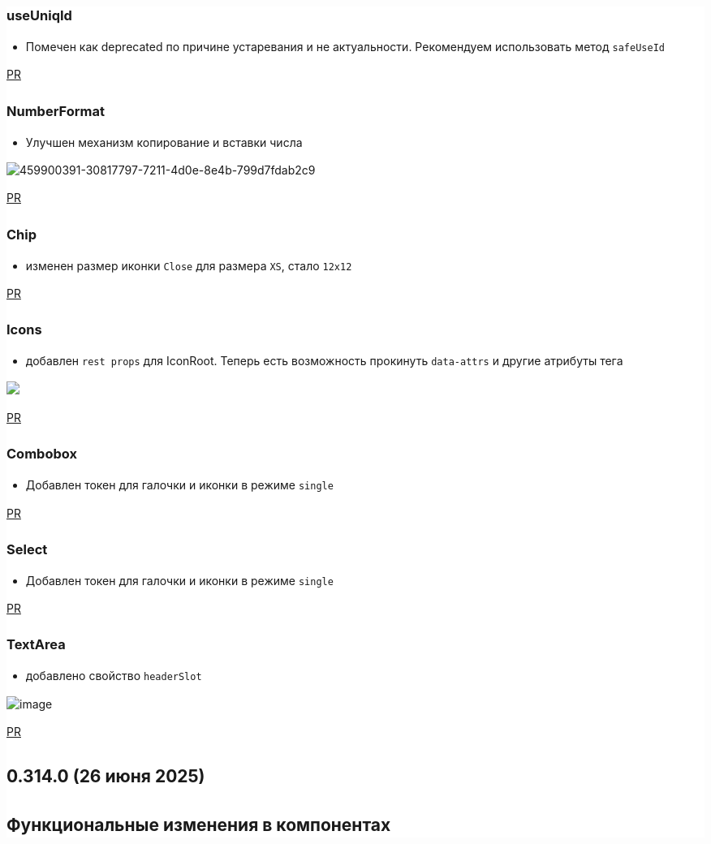 ### useUniqId

* Помечен как deprecated по причине устаревания и не актуальности. Рекомендуем использовать метод `safeUseId`

[PR](https://github.com/salute-developers/plasma/pull/2053)

### NumberFormat

* Улучшен механизм копирование и вставки числа

![459900391-30817797-7211-4d0e-8e4b-799d7fdab2c9](https://github.com/user-attachments/assets/11c52f11-b847-49c1-9a82-4df74bf64ff7)

[PR](https://github.com/salute-developers/plasma/pull/2050)

### Chip

* изменен размер иконки `Close` для размера `XS`, стало `12x12`

[PR](https://github.com/salute-developers/plasma/pull/2070)

### Icons

* добавлен `rest props` для IconRoot. Теперь есть возможность прокинуть `data-attrs` и другие атрибуты тега

<img width="1024" src="https://github.com/user-attachments/assets/ff1831f3-98f9-46df-a874-3c4891ca47b4" />

[PR](https://github.com/salute-developers/plasma/pull/2066)

### Combobox

* Добавлен токен для галочки и иконки в режиме `single`

[PR](https://github.com/salute-developers/plasma/pull/2049)

### Select

* Добавлен токен для галочки и иконки в режиме `single`

[PR](https://github.com/salute-developers/plasma/pull/2049)

### TextArea

* добавлено свойство `headerSlot`

<img width="685" alt="image" src="https://github.com/user-attachments/assets/e092e789-b5ca-4b8e-a500-9f6594dc59ef" />

[PR](https://github.com/salute-developers/plasma/pull/2075)


## 0.314.0 (26 июня 2025)

## Функциональные изменения в компонентах
